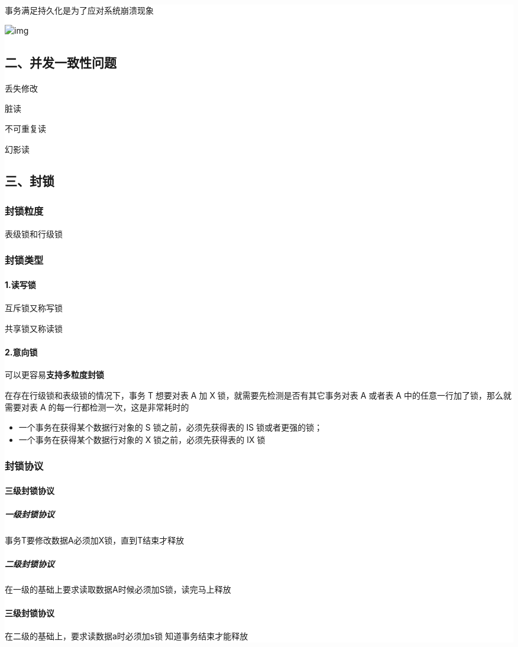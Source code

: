 事务满足持久化是为了应对系统崩溃现象

![img](https://cs-notes-1256109796.cos.ap-guangzhou.myqcloud.com/image-20191207210437023.png)



## 二、并发一致性问题

丢失修改

脏读

不可重复读

幻影读



## 三、封锁

### 封锁粒度

表级锁和行级锁

### 封锁类型

#### 1.读写锁

互斥锁又称写锁

共享锁又称读锁

#### 2.意向锁  

可以更容易**支持多粒度封锁**

在存在行级锁和表级锁的情况下，事务 T 想要对表 A 加 X 锁，就需要先检测是否有其它事务对表 A 或者表 A 中的任意一行加了锁，那么就需要对表 A 的每一行都检测一次，这是非常耗时的

- 一个事务在获得某个数据行对象的 S 锁之前，必须先获得表的 IS 锁或者更强的锁；
- 一个事务在获得某个数据行对象的 X 锁之前，必须先获得表的 IX 锁



### 封锁协议

#### 三级封锁协议

##### 一级封锁协议

事务T要修改数据A必须加X锁，直到T结束才释放

##### 二级封锁协议

在一级的基础上要求读取数据A时候必须加S锁，读完马上释放

#### 三级封锁协议

在二级的基础上，要求读数据a时必须加s锁 知道事务结束才能释放
